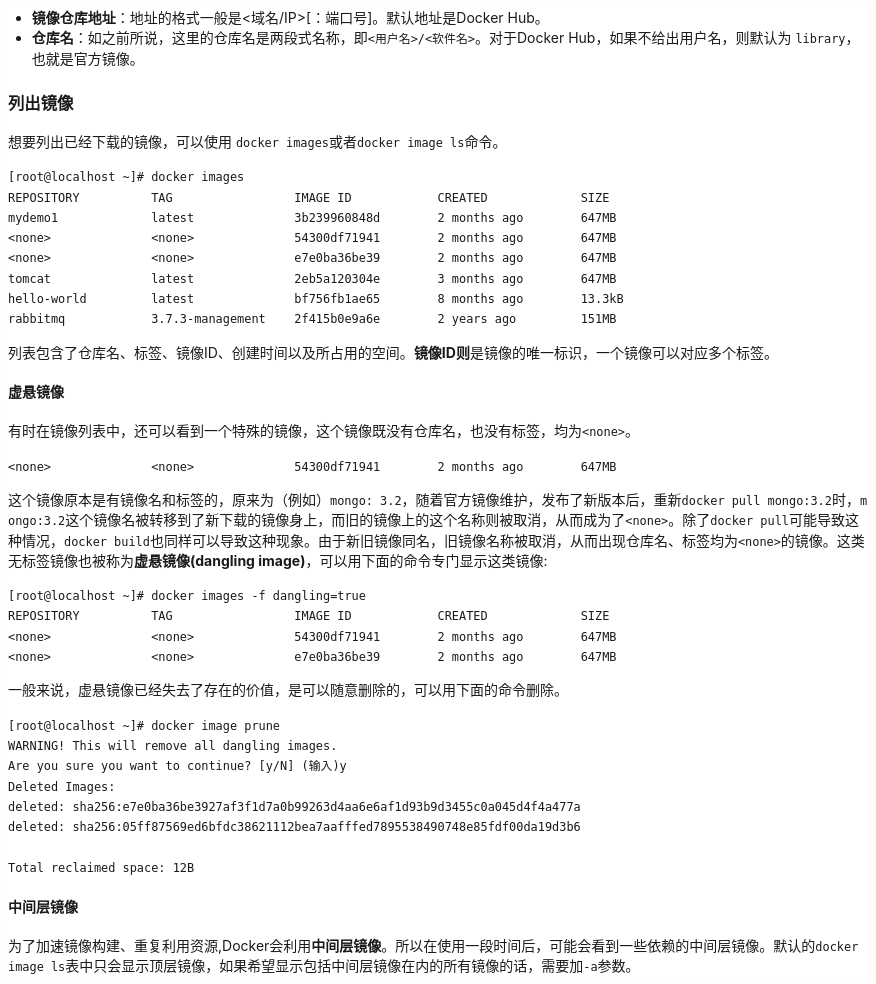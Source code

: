 - **镜像仓库地址**：地址的格式一般是<域名/IP>[：端口号]。默认地址是Docker Hub。
- **仓库名**：如之前所说，这里的仓库名是两段式名称，即`<用户名>/<软件名>`。对于Docker Hub，如果不给出用户名，则默认为 `library`，也就是官方镜像。

### 列出镜像

想要列出已经下载的镜像，可以使用 `docker images`或者` docker image ls `命令。

```shell
[root@localhost ~]# docker images
REPOSITORY          TAG                 IMAGE ID            CREATED             SIZE
mydemo1             latest              3b239960848d        2 months ago        647MB
<none>              <none>              54300df71941        2 months ago        647MB
<none>              <none>              e7e0ba36be39        2 months ago        647MB
tomcat              latest              2eb5a120304e        3 months ago        647MB
hello-world         latest              bf756fb1ae65        8 months ago        13.3kB
rabbitmq            3.7.3-management    2f415b0e9a6e        2 years ago         151MB
```

列表包含了仓库名、标签、镜像ID、创建时间以及所占用的空间。**镜像ID则**是镜像的唯一标识，一个镜像可以对应多个标签。

#### 虚悬镜像

有时在镜像列表中，还可以看到一个特殊的镜像，这个镜像既没有仓库名，也没有标签，均为`<none>`。

```shell
<none>              <none>              54300df71941        2 months ago        647MB
```

这个镜像原本是有镜像名和标签的，原来为（例如）`mongo: 3.2`，随着官方镜像维护，发布了新版本后，重新`docker pull mongo:3.2`时，`mongo:3.2`这个镜像名被转移到了新下载的镜像身上，而旧的镜像上的这个名称则被取消，从而成为了`<none>`。除了`docker pull`可能导致这种情况，`docker build`也同样可以导致这种现象。由于新旧镜像同名，旧镜像名称被取消，从而出现仓库名、标签均为`<none>`的镜像。这类无标签镜像也被称为**虚悬镜像(dangling image)**，可以用下面的命令专门显示这类镜像:

```shell
[root@localhost ~]# docker images -f dangling=true
REPOSITORY          TAG                 IMAGE ID            CREATED             SIZE
<none>              <none>              54300df71941        2 months ago        647MB
<none>              <none>              e7e0ba36be39        2 months ago        647MB
```

一般来说，虚悬镜像已经失去了存在的价值，是可以随意删除的，可以用下面的命令删除。

```shell
[root@localhost ~]# docker image prune
WARNING! This will remove all dangling images.
Are you sure you want to continue? [y/N] (输入)y
Deleted Images:
deleted: sha256:e7e0ba36be3927af3f1d7a0b99263d4aa6e6af1d93b9d3455c0a045d4f4a477a
deleted: sha256:05ff87569ed6bfdc38621112bea7aafffed7895538490748e85fdf00da19d3b6

Total reclaimed space: 12B
```

#### 中间层镜像

为了加速镜像构建、重复利用资源,Docker会利用**中间层镜像**。所以在使用一段时间后，可能会看到一些依赖的中间层镜像。默认的`docker image ls`表中只会显示顶层镜像，如果希望显示包括中间层镜像在内的所有镜像的话，需要加`-a`参数。
